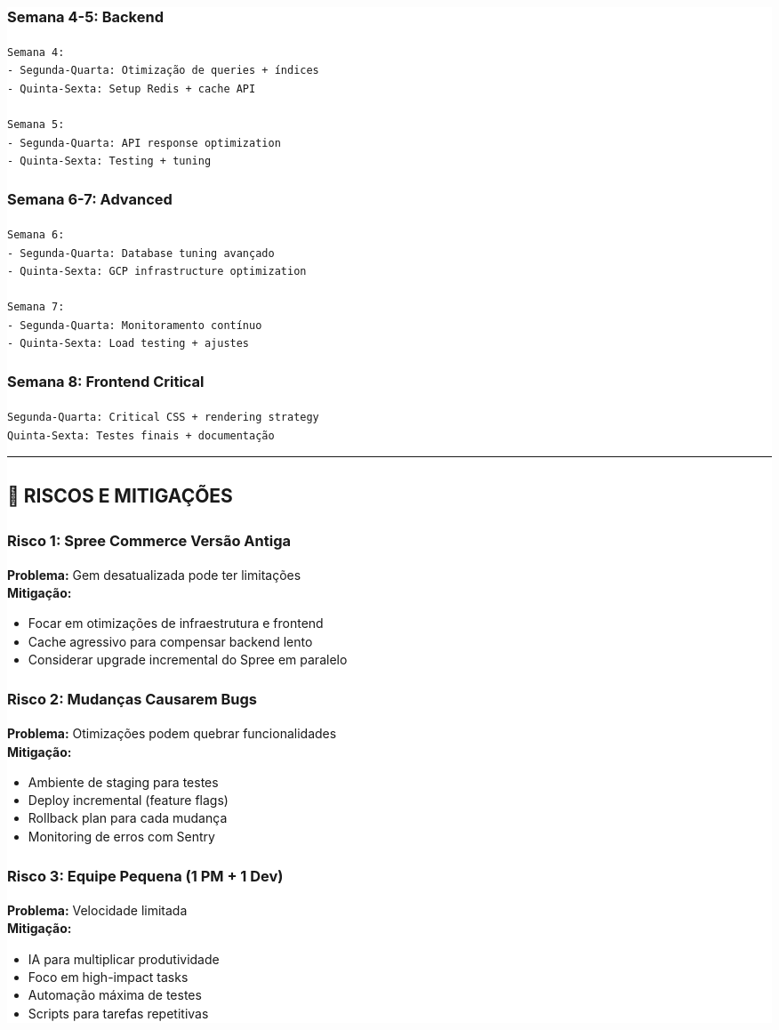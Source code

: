 ### **Semana 4-5: Backend**
```
Semana 4:
- Segunda-Quarta: Otimização de queries + índices
- Quinta-Sexta: Setup Redis + cache API

Semana 5:
- Segunda-Quarta: API response optimization
- Quinta-Sexta: Testing + tuning
```

### **Semana 6-7: Advanced**
```
Semana 6:
- Segunda-Quarta: Database tuning avançado
- Quinta-Sexta: GCP infrastructure optimization

Semana 7:
- Segunda-Quarta: Monitoramento contínuo
- Quinta-Sexta: Load testing + ajustes
```

### **Semana 8: Frontend Critical**
```
Segunda-Quarta: Critical CSS + rendering strategy
Quinta-Sexta: Testes finais + documentação
```

---

## 🚨 RISCOS E MITIGAÇÕES

### **Risco 1: Spree Commerce Versão Antiga**
**Problema:** Gem desatualizada pode ter limitações  
**Mitigação:**
- Focar em otimizações de infraestrutura e frontend
- Cache agressivo para compensar backend lento
- Considerar upgrade incremental do Spree em paralelo

### **Risco 2: Mudanças Causarem Bugs**
**Problema:** Otimizações podem quebrar funcionalidades  
**Mitigação:**
- Ambiente de staging para testes
- Deploy incremental (feature flags)
- Rollback plan para cada mudança
- Monitoring de erros com Sentry

### **Risco 3: Equipe Pequena (1 PM + 1 Dev)**
**Problema:** Velocidade limitada  
**Mitigação:**
- IA para multiplicar produtividade
- Foco em high-impact tasks
- Automação máxima de testes
- Scripts para tarefas repetitivas
